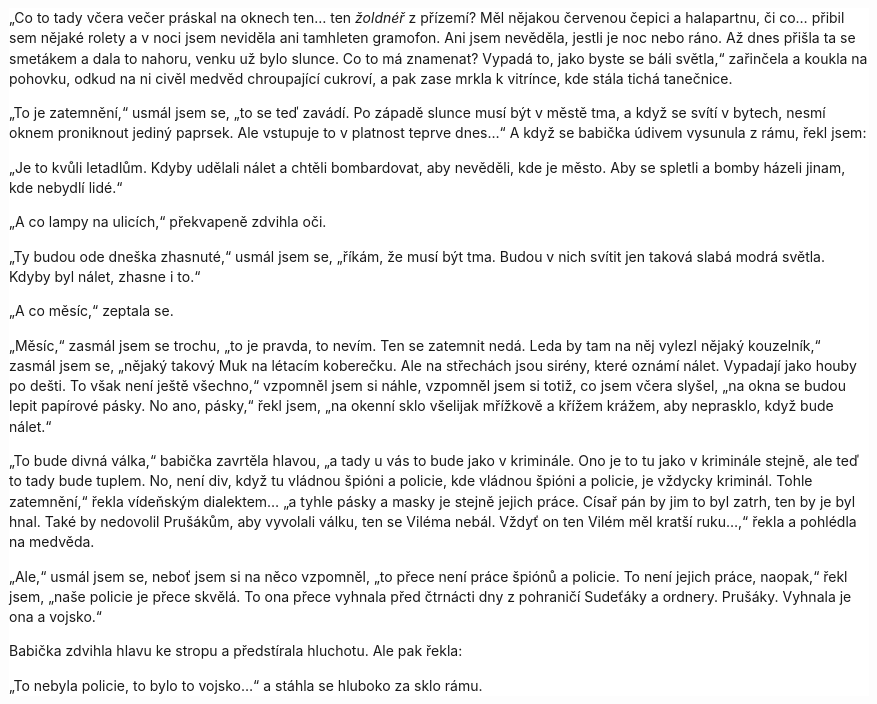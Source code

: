 „Co to tady včera večer práskal na oknech ten… ten _žoldnéř_ z přízemí? Měl nějakou červenou čepici a halapartnu, či co… přibil sem nějaké rolety a v noci jsem neviděla ani tamhleten gramofon.
Ani jsem nevěděla, jestli je noc nebo ráno.
Až dnes přišla ta se smetákem a dala to nahoru, venku už bylo slunce.
Co to má znamenat? Vypadá to, jako byste se báli světla,“
zařinčela a koukla na pohovku, odkud na ni civěl medvěd chroupající cukroví, a pak zase mrkla k vitrínce, kde stála tichá tanečnice.

„To je zatemnění,“ usmál jsem se, „to se teď zavádí.
Po západě slunce musí být v městě tma, a když se svítí v bytech, nesmí oknem proniknout jediný paprsek.
Ale vstupuje to v platnost teprve dnes…“ A když se babička údivem vysunula z rámu, řekl jsem:

„Je to kvůli letadlům.
Kdyby udělali nálet a chtěli bombardovat, aby nevěděli, kde je město.
Aby se spletli a bomby házeli jinam, kde nebydlí lidé.“

„A co lampy na ulicích,“
překvapeně zdvihla oči.

„Ty budou ode dneška zhasnuté,“ usmál jsem se, „říkám, že musí být tma.
Budou v nich svítit jen taková slabá modrá světla.
Kdyby byl nálet, zhasne i to.“

„A co měsíc,“
zeptala se.

„Měsíc,“ zasmál jsem se trochu, „to je pravda, to nevím.
Ten se zatemnit nedá.
Leda by tam na něj vylezl nějaký kouzelník,“ zasmál jsem se, „nějaký takový Muk na létacím koberečku.
Ale na střechách jsou sirény, které oznámí nálet.
Vypadají jako houby po dešti.
To však není ještě všechno,“ vzpomněl jsem si náhle, vzpomněl jsem si totiž, co jsem včera slyšel, „na okna se budou lepit papírové pásky.
No ano, pásky,“
řekl jsem, „na okenní sklo všelijak mřížkově a křížem krážem, aby neprasklo, když bude nálet.“

„To bude divná válka,“ babička zavrtěla hlavou, „a tady u vás to bude jako v kriminále.
Ono je to tu jako v kriminále stejně, ale teď to tady bude tuplem.
No, není div, když tu vládnou špióni a policie, kde vládnou špióni a policie, je vždycky kriminál.
Tohle zatemnění,“ řekla vídeňským dialektem… „a tyhle pásky a masky je stejně jejich práce.
Císař pán by jim to byl zatrh, ten by je byl hnal.
Také by nedovolil Prušákům, aby vyvolali válku, ten se Viléma nebál.
Vždyť on ten Vilém měl kratší ruku…,“
řekla a pohlédla na medvěda.

„Ale,“ usmál jsem se, neboť jsem si na něco vzpomněl, „to přece není práce špiónů a policie.
To není jejich práce, naopak,“ řekl jsem, „naše policie je přece skvělá.
To ona přece vyhnala před čtrnácti dny z pohraničí Sudeťáky a ordnery.
Prušáky. Vyhnala je ona a vojsko.“

Babička zdvihla hlavu ke stropu a předstírala hluchotu.
Ale pak řekla:

„To nebyla policie, to bylo to vojsko…“
a stáhla se hluboko za sklo rámu.
